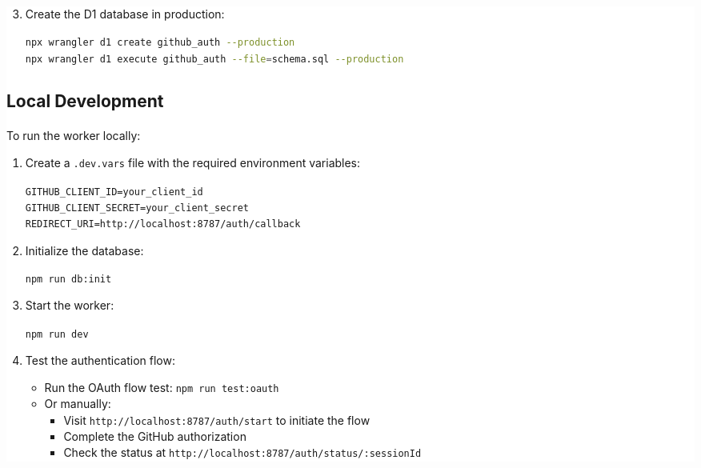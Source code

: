 3. Create the D1 database in production:
   ```bash
   npx wrangler d1 create github_auth --production
   npx wrangler d1 execute github_auth --file=schema.sql --production
   ```

## Local Development

To run the worker locally:

1. Create a `.dev.vars` file with the required environment variables:
   ```
   GITHUB_CLIENT_ID=your_client_id
   GITHUB_CLIENT_SECRET=your_client_secret
   REDIRECT_URI=http://localhost:8787/auth/callback
   ```

2. Initialize the database:
   ```bash
   npm run db:init
   ```

3. Start the worker:
   ```bash
   npm run dev
   ```

4. Test the authentication flow:
   - Run the OAuth flow test: `npm run test:oauth`
   - Or manually:
     - Visit `http://localhost:8787/auth/start` to initiate the flow
     - Complete the GitHub authorization
     - Check the status at `http://localhost:8787/auth/status/:sessionId`
